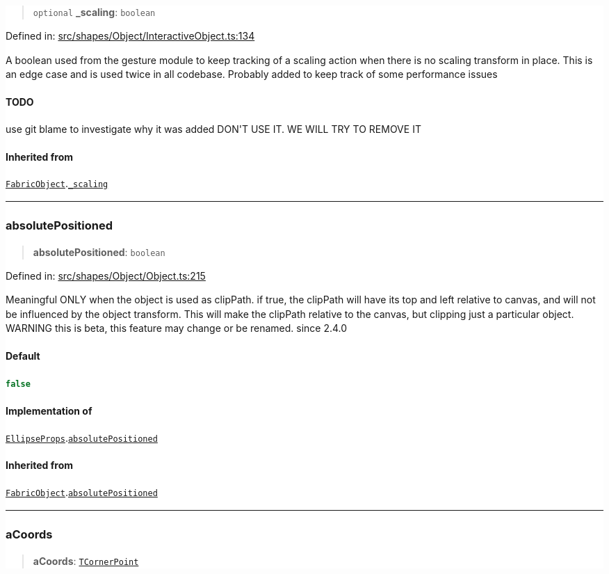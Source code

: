 > `optional` **\_scaling**: `boolean`

Defined in: [src/shapes/Object/InteractiveObject.ts:134](https://github.com/fabricjs/fabric.js/blob/977f797255d8c56b5b68360b0d45bed33697d2e8/src/shapes/Object/InteractiveObject.ts#L134)

A boolean used from the gesture module to keep tracking of a scaling
action when there is no scaling transform in place.
This is an edge case and is used twice in all codebase.
Probably added to keep track of some performance issues

#### TODO

use git blame to investigate why it was added
DON'T USE IT. WE WILL TRY TO REMOVE IT

#### Inherited from

[`FabricObject`](/api/classes/fabricobject/).[`_scaling`](/api/classes/fabricobject/#_scaling)

***

### absolutePositioned

> **absolutePositioned**: `boolean`

Defined in: [src/shapes/Object/Object.ts:215](https://github.com/fabricjs/fabric.js/blob/977f797255d8c56b5b68360b0d45bed33697d2e8/src/shapes/Object/Object.ts#L215)

Meaningful ONLY when the object is used as clipPath.
if true, the clipPath will have its top and left relative to canvas, and will
not be influenced by the object transform. This will make the clipPath relative
to the canvas, but clipping just a particular object.
WARNING this is beta, this feature may change or be renamed.
since 2.4.0

#### Default

```ts
false
```

#### Implementation of

[`EllipseProps`](/api/interfaces/ellipseprops/).[`absolutePositioned`](/api/interfaces/ellipseprops/#absolutepositioned)

#### Inherited from

[`FabricObject`](/api/classes/fabricobject/).[`absolutePositioned`](/api/classes/fabricobject/#absolutepositioned)

***

### aCoords

> **aCoords**: [`TCornerPoint`](/api/type-aliases/tcornerpoint/)
